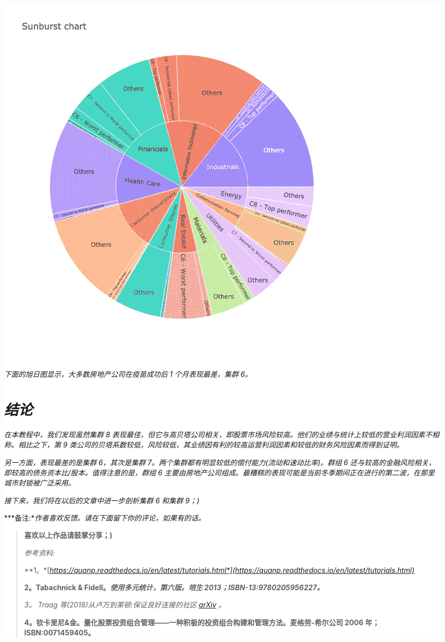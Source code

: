*![](img/97cb49723237418061f4eb5c0d5dbcac.png)*

*下面的旭日图显示，大多数房地产公司在疫苗成功后 1 个月表现最差，集群 6。*

# ***结论***

*在本教程中，我们发现虽然集群 8 表现最佳，但它与高贝塔公司相关，即股票市场风险较高。他们的业绩与统计上较低的营业利润因素不相称。相比之下，第 9 类公司的贝塔系数较低，风险较低，其业绩因有利的较高运营利润因素和较低的财务风险因素而得到证明。*

*另一方面，表现最差的是集群 6，其次是集群 7。两个集群都有明显较低的偿付能力(流动和速动比率)。群组 6 还与较高的金融风险相关，即较高的债务资本比/股本。值得注意的是，群组 6 主要由房地产公司组成。最糟糕的表现可能是当前冬季期间正在进行的第二波，在那里城市封锁被广泛采用。*

*接下来，我们将在以后的文章中进一步剖析集群 6 和集群 9；)*

***备注:**作者喜欢反馈。请在下面留下你的评论，如果有的话。*

> ****喜欢以上作品请鼓掌分享；)****
> 
> *参考资料:*
> 
> **1。*[*https://quanp.readthedocs.io/en/latest/tutorials.html*](https://quanp.readthedocs.io/en/latest/tutorials.html)*
> 
> **2。Tabachnick & Fidell。*使用多元统计，第六版。培生 2013；ISBN-13:9780205956227。***
> 
> **3。* Traag *等*(2018)*从卢万到莱顿:保证良好连接的社区* [arXiv](https://arxiv.org/abs/1810.08473) 。*
> 
> **4。钦卡里尼&金。量化股票投资组合管理——一种积极的投资组合构建和管理方法。麦格劳-希尔公司 2006 年；ISBN:0071459405。**